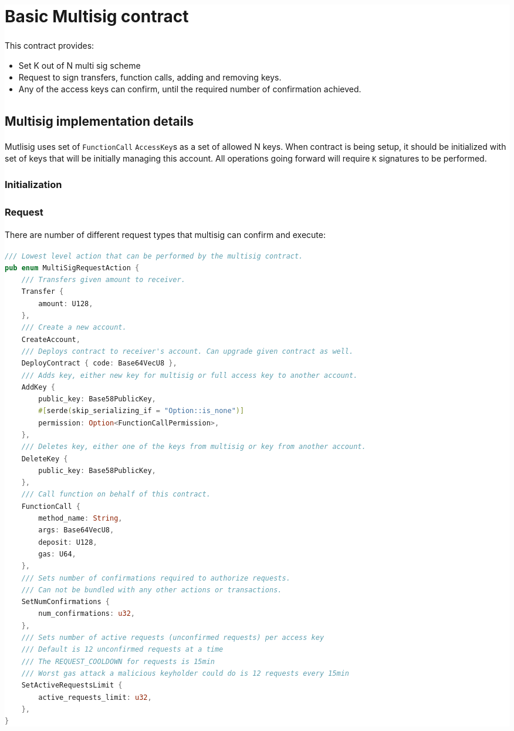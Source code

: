 # Basic Multisig contract

This contract provides:
 - Set K out of N multi sig scheme
 - Request to sign transfers, function calls, adding and removing keys.
 - Any of the access keys can confirm, until the required number of confirmation achieved.

## Multisig implementation details

Mutlisig uses set of `FunctionCall` `AccessKey`s as a set of allowed N keys. 
When contract is being setup, it should be initialized with set of keys that will be initially managing this account.
All operations going forward will require `K` signatures to be performed.

### Initialization

### Request

There are number of different request types that multisig can confirm and execute:
```rust
/// Lowest level action that can be performed by the multisig contract.
pub enum MultiSigRequestAction {
    /// Transfers given amount to receiver.
    Transfer {
        amount: U128,
    },
    /// Create a new account.
    CreateAccount,
    /// Deploys contract to receiver's account. Can upgrade given contract as well.
    DeployContract { code: Base64VecU8 },
    /// Adds key, either new key for multisig or full access key to another account.
    AddKey {
        public_key: Base58PublicKey,
        #[serde(skip_serializing_if = "Option::is_none")]
        permission: Option<FunctionCallPermission>,
    },
    /// Deletes key, either one of the keys from multisig or key from another account.
    DeleteKey {
        public_key: Base58PublicKey,
    },
    /// Call function on behalf of this contract.
    FunctionCall {
        method_name: String,
        args: Base64VecU8,
        deposit: U128,
        gas: U64,
    },
    /// Sets number of confirmations required to authorize requests.
    /// Can not be bundled with any other actions or transactions.
    SetNumConfirmations {
        num_confirmations: u32,
    },
    /// Sets number of active requests (unconfirmed requests) per access key
    /// Default is 12 unconfirmed requests at a time
    /// The REQUEST_COOLDOWN for requests is 15min
    /// Worst gas attack a malicious keyholder could do is 12 requests every 15min
    SetActiveRequestsLimit {
        active_requests_limit: u32,
    },
}

```
